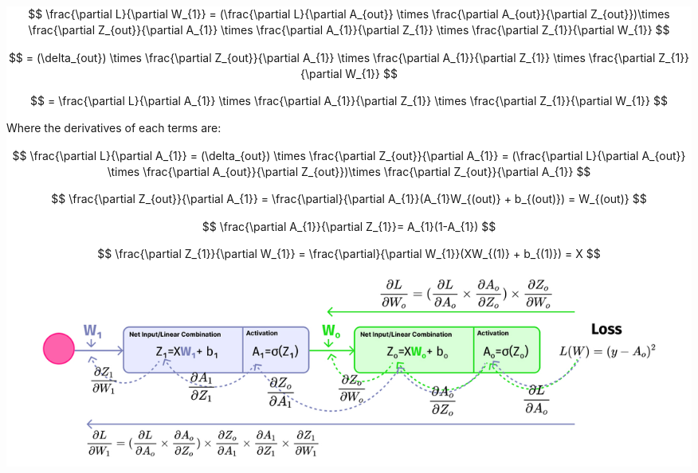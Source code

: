 $$
\frac{\partial L}{\partial W_{1}} = (\frac{\partial L}{\partial A_{out}} \times \frac{\partial A_{out}}{\partial Z_{out}})\times \frac{\partial Z_{out}}{\partial A_{1}} \times \frac{\partial A_{1}}{\partial Z_{1}} \times \frac{\partial Z_{1}}{\partial W_{1}}
$$

$$
= (\delta_{out}) \times \frac{\partial Z_{out}}{\partial A_{1}} \times \frac{\partial A_{1}}{\partial Z_{1}} \times \frac{\partial Z_{1}}{\partial W_{1}}
$$

$$
= \frac{\partial L}{\partial A_{1}} \times \frac{\partial A_{1}}{\partial Z_{1}} \times \frac{\partial Z_{1}}{\partial W_{1}}
$$

Where the derivatives of each terms are:

$$
\frac{\partial L}{\partial A_{1}} = (\delta_{out}) \times \frac{\partial Z_{out}}{\partial A_{1}} = (\frac{\partial L}{\partial A_{out}} \times \frac{\partial A_{out}}{\partial Z_{out}})\times \frac{\partial Z_{out}}{\partial A_{1}}
$$

$$
\frac{\partial Z_{out}}{\partial A_{1}} = \frac{\partial}{\partial A_{1}}(A_{1}W_{(out)} + b_{(out)}) = W_{(out)}
$$

$$
\frac{\partial A_{1}}{\partial Z_{1}}= A_{1}(1-A_{1})
$$

$$
\frac{\partial Z_{1}}{\partial W_{1}} = \frac{\partial}{\partial W_{1}}(XW_{(1)} + b_{(1)}) = X
$$

<p align="center">
<img src="img/backward.jpg" alt="backward.jpg" width="800px"/>
</p>


